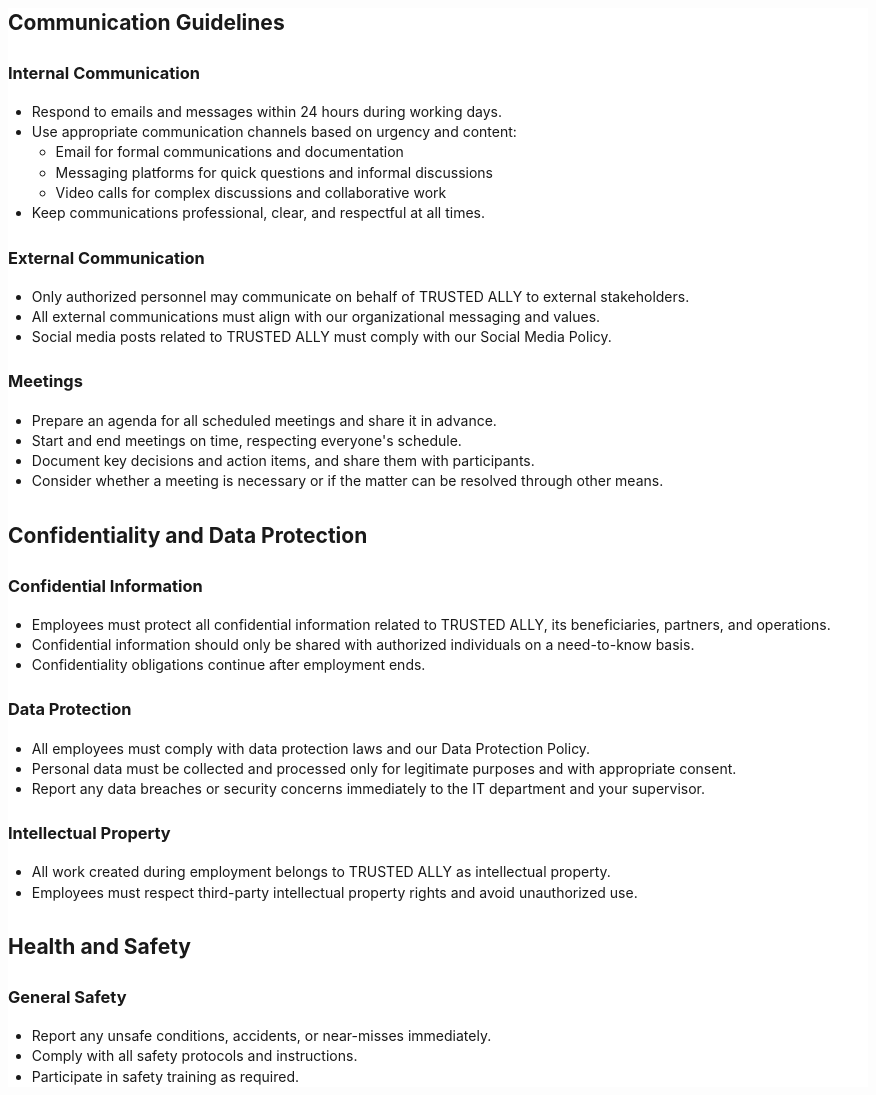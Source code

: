## Communication Guidelines

### Internal Communication
- Respond to emails and messages within 24 hours during working days.
- Use appropriate communication channels based on urgency and content:
  - Email for formal communications and documentation
  - Messaging platforms for quick questions and informal discussions
  - Video calls for complex discussions and collaborative work
- Keep communications professional, clear, and respectful at all times.

### External Communication
- Only authorized personnel may communicate on behalf of TRUSTED ALLY to external stakeholders.
- All external communications must align with our organizational messaging and values.
- Social media posts related to TRUSTED ALLY must comply with our Social Media Policy.

### Meetings
- Prepare an agenda for all scheduled meetings and share it in advance.
- Start and end meetings on time, respecting everyone's schedule.
- Document key decisions and action items, and share them with participants.
- Consider whether a meeting is necessary or if the matter can be resolved through other means.

## Confidentiality and Data Protection

### Confidential Information
- Employees must protect all confidential information related to TRUSTED ALLY, its beneficiaries, partners, and operations.
- Confidential information should only be shared with authorized individuals on a need-to-know basis.
- Confidentiality obligations continue after employment ends.

### Data Protection
- All employees must comply with data protection laws and our Data Protection Policy.
- Personal data must be collected and processed only for legitimate purposes and with appropriate consent.
- Report any data breaches or security concerns immediately to the IT department and your supervisor.

### Intellectual Property
- All work created during employment belongs to TRUSTED ALLY as intellectual property.
- Employees must respect third-party intellectual property rights and avoid unauthorized use.

## Health and Safety

### General Safety
- Report any unsafe conditions, accidents, or near-misses immediately.
- Comply with all safety protocols and instructions.
- Participate in safety training as required.
